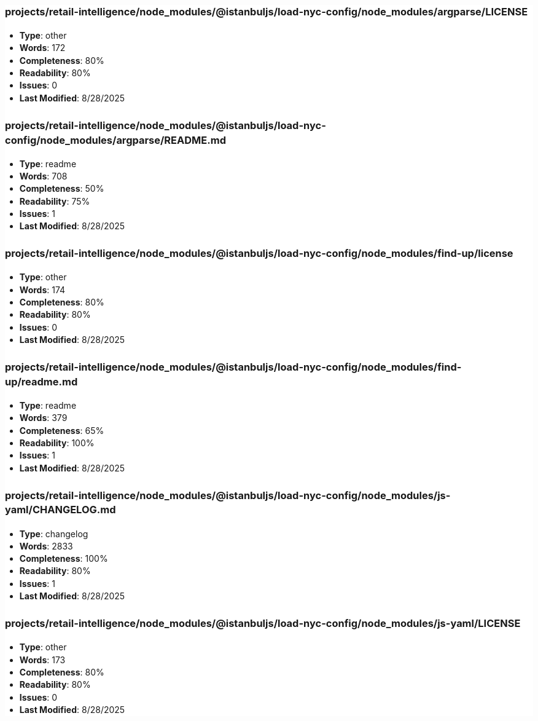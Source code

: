 ### projects/retail-intelligence/node_modules/@istanbuljs/load-nyc-config/node_modules/argparse/LICENSE
- **Type**: other
- **Words**: 172
- **Completeness**: 80%
- **Readability**: 80%
- **Issues**: 0
- **Last Modified**: 8/28/2025

### projects/retail-intelligence/node_modules/@istanbuljs/load-nyc-config/node_modules/argparse/README.md
- **Type**: readme
- **Words**: 708
- **Completeness**: 50%
- **Readability**: 75%
- **Issues**: 1
- **Last Modified**: 8/28/2025

### projects/retail-intelligence/node_modules/@istanbuljs/load-nyc-config/node_modules/find-up/license
- **Type**: other
- **Words**: 174
- **Completeness**: 80%
- **Readability**: 80%
- **Issues**: 0
- **Last Modified**: 8/28/2025

### projects/retail-intelligence/node_modules/@istanbuljs/load-nyc-config/node_modules/find-up/readme.md
- **Type**: readme
- **Words**: 379
- **Completeness**: 65%
- **Readability**: 100%
- **Issues**: 1
- **Last Modified**: 8/28/2025

### projects/retail-intelligence/node_modules/@istanbuljs/load-nyc-config/node_modules/js-yaml/CHANGELOG.md
- **Type**: changelog
- **Words**: 2833
- **Completeness**: 100%
- **Readability**: 80%
- **Issues**: 1
- **Last Modified**: 8/28/2025

### projects/retail-intelligence/node_modules/@istanbuljs/load-nyc-config/node_modules/js-yaml/LICENSE
- **Type**: other
- **Words**: 173
- **Completeness**: 80%
- **Readability**: 80%
- **Issues**: 0
- **Last Modified**: 8/28/2025
